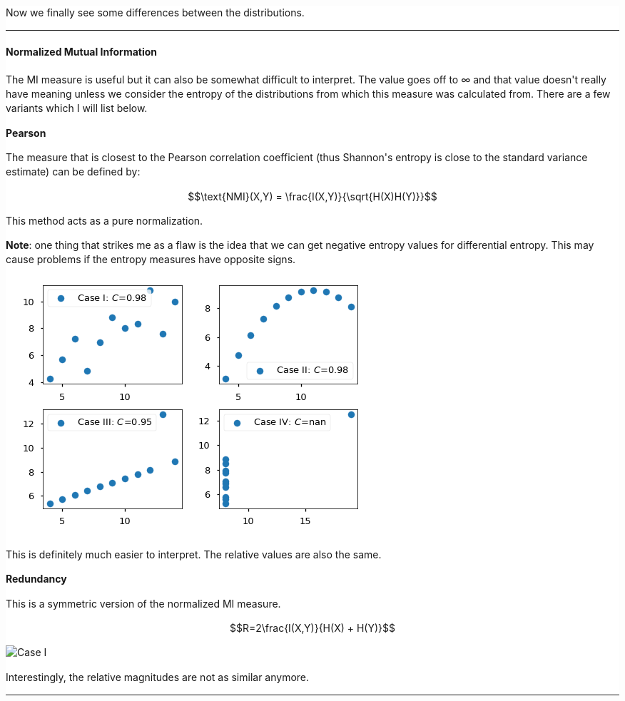 
Now we finally see some differences between the distributions. 

---

#### Normalized Mutual Information

The MI measure is useful but it can also be somewhat difficult to interpret. The value goes off to $\infty$ and that value doesn't really have meaning unless we consider the entropy of the distributions from which this measure was calculated from. There are a few variants which I will list below.

**Pearson**

The measure that is closest to the Pearson correlation coefficient (thus Shannon's entropy is close to the standard variance estimate) can be defined by:

$$\text{NMI}(X,Y) = \frac{I(X,Y)}{\sqrt{H(X)H(Y)}}$$

This method acts as a pure normalization.

**Note**: one thing that strikes me as a flaw is the idea that we can get negative entropy values for differential entropy. This may cause problems if the entropy measures have opposite signs.

![Case I](pics/vi/demo_nkde.png)

This is definitely much easier to interpret. The relative values are also the same.

**Redundancy**

This is a symmetric version of the normalized MI measure.

$$R=2\frac{I(X,Y)}{H(X) + H(Y)}$$


![Case I](pics/vi/demo_nkdemo_rkdede.png)

Interestingly, the relative magnitudes are not as similar anymore.

---
